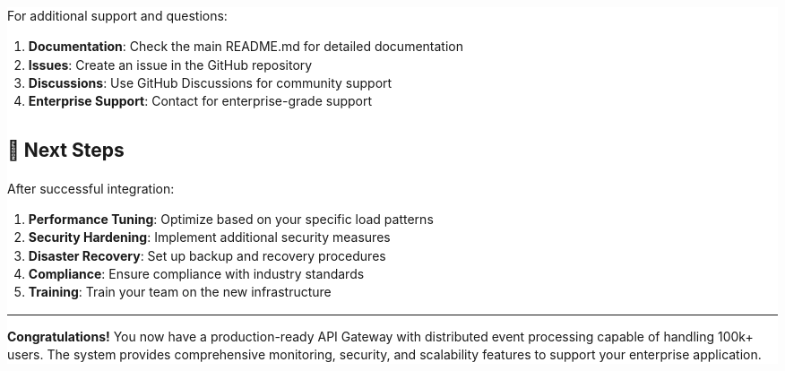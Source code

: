 For additional support and questions:

1. **Documentation**: Check the main README.md for detailed documentation
2. **Issues**: Create an issue in the GitHub repository
3. **Discussions**: Use GitHub Discussions for community support
4. **Enterprise Support**: Contact for enterprise-grade support

## 🎯 Next Steps

After successful integration:

1. **Performance Tuning**: Optimize based on your specific load patterns
2. **Security Hardening**: Implement additional security measures
3. **Disaster Recovery**: Set up backup and recovery procedures
4. **Compliance**: Ensure compliance with industry standards
5. **Training**: Train your team on the new infrastructure

---

**Congratulations!** You now have a production-ready API Gateway with distributed event processing capable of handling 100k+ users. The system provides comprehensive monitoring, security, and scalability features to support your enterprise application.
